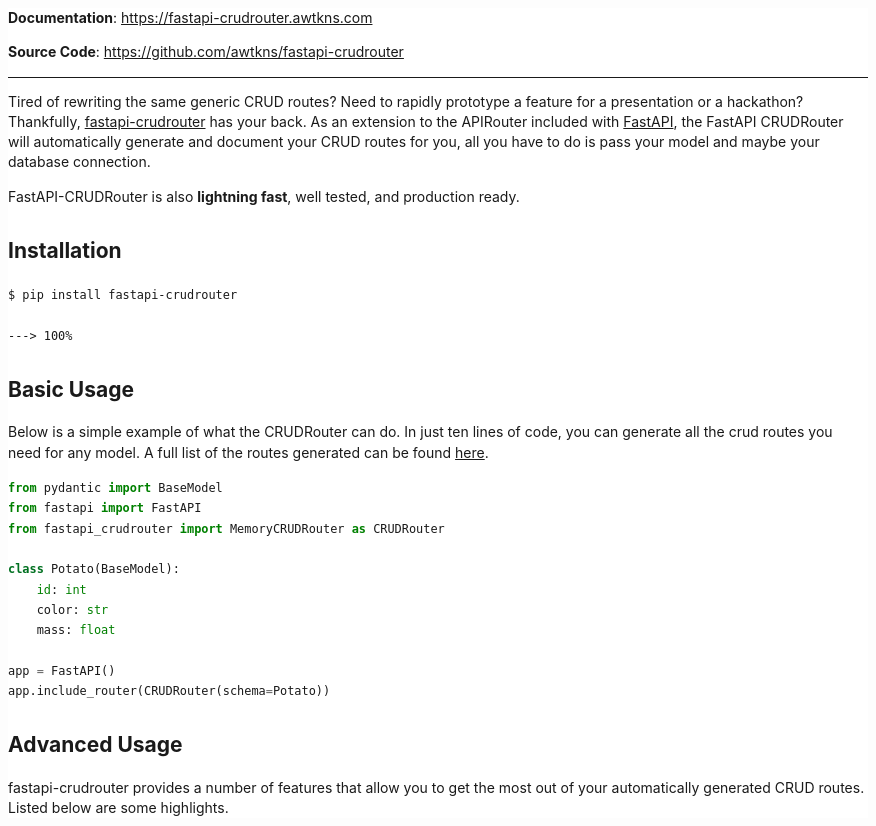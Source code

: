 **Documentation**: <a href="https://fastapi-crudrouter.awtkns.com" target="_blank">https://fastapi-crudrouter.awtkns.com</a>

**Source Code**: <a href="https://github.com/awtkns/fastapi-crudrouter" target="_blank">https://github.com/awtkns/fastapi-crudrouter</a>

---
Tired of rewriting the same generic CRUD routes? Need to rapidly prototype a feature for a presentation
or a hackathon? Thankfully, [fastapi-crudrouter](https://github.com/awtkns/fastapi-crudrouter) has your back. As an 
extension to the APIRouter included with [FastAPI](https://fastapi.tiangolo.com/), the FastAPI CRUDRouter will automatically
generate and document your CRUD routes for you, all you have to do is pass your model and maybe your database connection.

FastAPI-CRUDRouter is also **lightning fast**, well tested, and production ready.

## Installation

<div class="termy">

```console
$ pip install fastapi-crudrouter

---> 100%
```

</div>



## Basic Usage
Below is a simple example of what the CRUDRouter can do. In just ten lines of code, you can generate all 
the crud routes you need for any model. A full list of the routes generated can be found [here](./routing).

```python
from pydantic import BaseModel
from fastapi import FastAPI
from fastapi_crudrouter import MemoryCRUDRouter as CRUDRouter

class Potato(BaseModel):
    id: int
    color: str
    mass: float

app = FastAPI()
app.include_router(CRUDRouter(schema=Potato))
```

## Advanced Usage
fastapi-crudrouter provides a number of features that allow you to get the most out of your automatically generated CRUD
routes. Listed below are some highlights.
